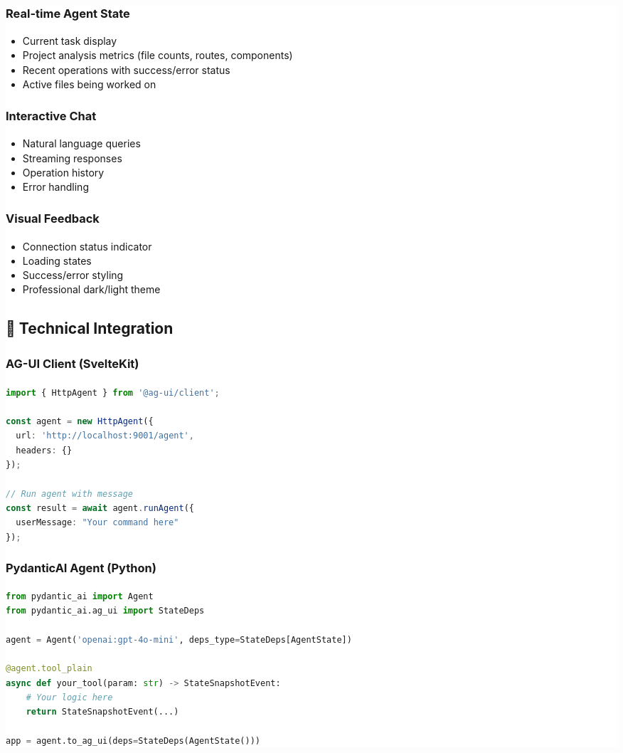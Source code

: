 ### Real-time Agent State
- Current task display
- Project analysis metrics (file counts, routes, components)
- Recent operations with success/error status
- Active files being worked on

### Interactive Chat
- Natural language queries
- Streaming responses
- Operation history
- Error handling

### Visual Feedback
- Connection status indicator
- Loading states
- Success/error styling
- Professional dark/light theme

## 🔌 Technical Integration

### AG-UI Client (SvelteKit)
```typescript
import { HttpAgent } from '@ag-ui/client';

const agent = new HttpAgent({
  url: 'http://localhost:9001/agent',
  headers: {}
});

// Run agent with message
const result = await agent.runAgent({
  userMessage: "Your command here"
});
```

### PydanticAI Agent (Python)
```python
from pydantic_ai import Agent
from pydantic_ai.ag_ui import StateDeps

agent = Agent('openai:gpt-4o-mini', deps_type=StateDeps[AgentState])

@agent.tool_plain
async def your_tool(param: str) -> StateSnapshotEvent:
    # Your logic here
    return StateSnapshotEvent(...)

app = agent.to_ag_ui(deps=StateDeps(AgentState()))
```
